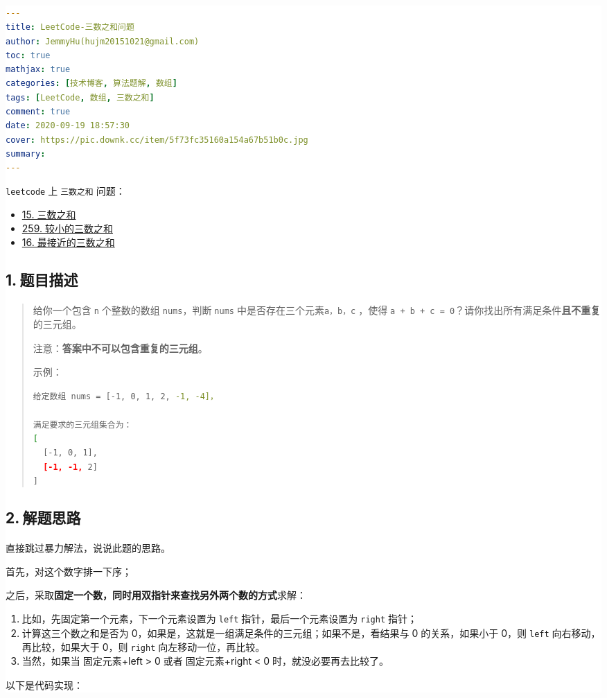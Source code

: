 ```yaml
---
title: LeetCode-三数之和问题
author: JemmyHu(hujm20151021@gmail.com)
toc: true
mathjax: true
categories: [技术博客, 算法题解, 数组]
tags: [LeetCode, 数组, 三数之和]
comment: true
date: 2020-09-19 18:57:30
cover: https://pic.downk.cc/item/5f73fc35160a154a67b51b0c.jpg
summary:
---
```


`leetcode` 上 `三数之和` 问题：

- [15. 三数之和](https://leetcode-cn.com/problems/3sum/)
- [259. 较小的三数之和](https://leetcode-cn.com/problems/3sum-smaller/)
- [16. 最接近的三数之和](https://leetcode-cn.com/problems/3sum-closest/)

## 1. 题目描述

> 给你一个包含 `n` 个整数的数组 `nums`，判断 `nums` 中是否存在三个元素`a，b，c` ，使得 `a + b + c = 0`？请你找出所有满足条件**且不重复**的三元组。
>
> 注意：**答案中不可以包含重复的三元组**。
>
> 示例：
>
> ```bash
> 给定数组 nums = [-1, 0, 1, 2, -1, -4]，
>
> 满足要求的三元组集合为：
> [
>   [-1, 0, 1],
>   [-1, -1, 2]
> ]
> ```

## 2. 解题思路

直接跳过暴力解法，说说此题的思路。

首先，对这个数字排一下序；

之后，采取**固定一个数，同时用双指针来查找另外两个数的方式**求解：

1. 比如，先固定第一个元素，下一个元素设置为 `left` 指针，最后一个元素设置为 `right` 指针；
2. 计算这三个数之和是否为 0，如果是，这就是一组满足条件的三元组；如果不是，看结果与 0 的关系，如果小于 0，则 `left` 向右移动，再比较，如果大于 0，则 `right` 向左移动一位，再比较。
3. 当然，如果当 固定元素+left > 0 或者 固定元素+right < 0 时，就没必要再去比较了。

以下是代码实现：
